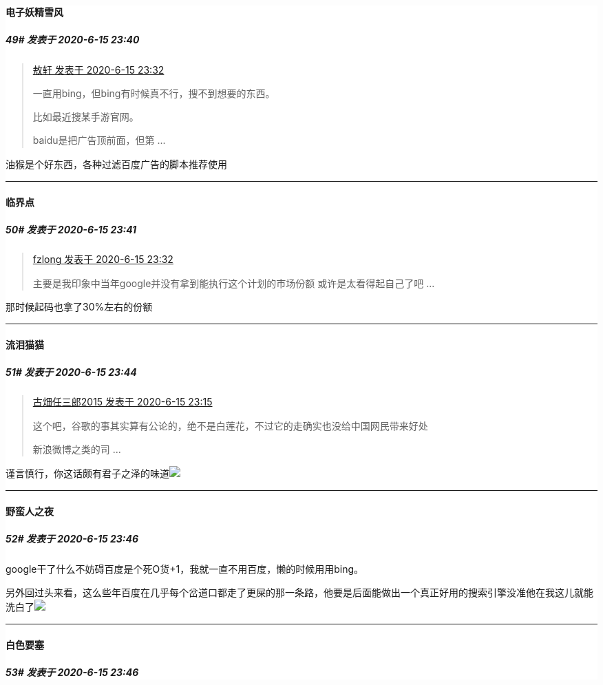 ####  电子妖精雪风  
##### 49#       发表于 2020-6-15 23:40


<blockquote><a href="httphttps://bbs.saraba1st.com/2b/forum.php?mod=redirect&amp;goto=findpost&amp;pid=47819572&amp;ptid=1941915" target="_blank">敖轩 发表于 2020-6-15 23:32</a>

一直用bing，但bing有时候真不行，搜不到想要的东西。

比如最近搜某手游官网。

baidu是把广告顶前面，但第 ...</blockquote>
油猴是个好东西，各种过滤百度广告的脚本推荐使用


-----

####  临界点  
##### 50#       发表于 2020-6-15 23:41


<blockquote><a href="httphttps://bbs.saraba1st.com/2b/forum.php?mod=redirect&amp;goto=findpost&amp;pid=47819561&amp;ptid=1941915" target="_blank">fzlong 发表于 2020-6-15 23:32</a>

主要是我印象中当年google并没有拿到能执行这个计划的市场份额 或许是太看得起自己了吧 ...</blockquote>
那时候起码也拿了30%左右的份额  


-----

####  流泪猫猫  
##### 51#       发表于 2020-6-15 23:44


<blockquote><a href="httphttps://bbs.saraba1st.com/2b/forum.php?mod=redirect&amp;goto=findpost&amp;pid=47819344&amp;ptid=1941915" target="_blank">古畑任三郎2015 发表于 2020-6-15 23:15</a>

这个吧，谷歌的事其实算有公论的，绝不是白莲花，不过它的走确实也没给中国网民带来好处

新浪微博之类的司 ...</blockquote>
谨言慎行，你这话颇有君子之泽的味道<img src="https://static.saraba1st.com/image/smiley/face2017/066.png" referrerpolicy="no-referrer">


-----

####  野蛮人之夜  
##### 52#       发表于 2020-6-15 23:46


google干了什么不妨碍百度是个死O货+1，我就一直不用百度，懒的时候用用bing。

另外回过头来看，这么些年百度在几乎每个岔道口都走了更屎的那一条路，他要是后面能做出一个真正好用的搜索引擎没准他在我这儿就能洗白了<img src="https://static.saraba1st.com/image/smiley/face2017/004.gif" referrerpolicy="no-referrer">


-----

####  白色要塞  
##### 53#       发表于 2020-6-15 23:46
